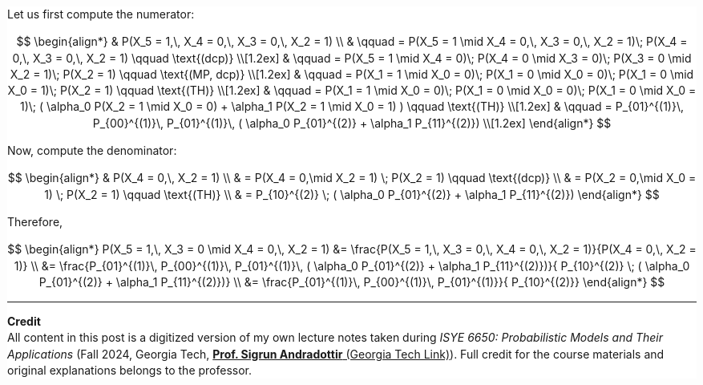 Let us first compute the numerator:

$$
\begin{align*}
& P(X_5 = 1,\, X_4 = 0,\, X_3 = 0,\, X_2 = 1) \\
& \qquad = P(X_5 = 1 \mid X_4 = 0,\, X_3 = 0,\, X_2 = 1)\; P(X_4 = 0,\, X_3 = 0,\, X_2 = 1) \qquad \text{(dcp)} \\[1.2ex]
& \qquad = P(X_5 = 1 \mid X_4 = 0)\; P(X_4 = 0 \mid X_3 = 0)\; P(X_3 = 0 \mid X_2 = 1)\; P(X_2 = 1) \qquad \text{(MP, dcp)} \\[1.2ex]
& \qquad = P(X_1 = 1 \mid X_0 = 0)\; P(X_1 = 0 \mid X_0 = 0)\; P(X_1 = 0 \mid X_0 = 1)\; P(X_2 = 1) \qquad \text{(TH)} \\[1.2ex]
& \qquad = P(X_1 = 1 \mid X_0 = 0)\; P(X_1 = 0 \mid X_0 = 0)\; P(X_1 = 0 \mid X_0 = 1)\; ( \alpha_0 P(X_2 = 1 \mid X_0 = 0) + \alpha_1 P(X_2 = 1 \mid X_0 = 1) ) \qquad \text{(TH)} \\[1.2ex]
& \qquad = P_{01}^{(1)}\, P_{00}^{(1)}\, P_{01}^{(1)}\, ( \alpha_0 P_{01}^{(2)} + \alpha_1 P_{11}^{(2)}) \\[1.2ex]
\end{align*}
$$

Now, compute the denominator:


$$
\begin{align*}
& P(X_4 = 0,\, X_2 = 1) \\
& = P(X_4 = 0,\mid X_2 = 1) \; P(X_2 = 1) \qquad \text{(dcp)} \\
& = P(X_2 = 0,\mid X_0 = 1) \; P(X_2 = 1) \qquad \text{(TH)} \\
& = P_{10}^{(2)} \; ( \alpha_0 P_{01}^{(2)} + \alpha_1 P_{11}^{(2)})
\end{align*}
$$


Therefore,

$$
\begin{align*}
P(X_5 = 1,\, X_3 = 0 \mid X_4 = 0,\, X_2 = 1) &= \frac{P(X_5 = 1,\, X_3 = 0,\, X_4 = 0,\, X_2 = 1)}{P(X_4 = 0,\, X_2 = 1)} \\
                                              &= \frac{P_{01}^{(1)}\, P_{00}^{(1)}\, P_{01}^{(1)}\, ( \alpha_0 P_{01}^{(2)} + \alpha_1 P_{11}^{(2)})}{ P_{10}^{(2)} \; ( \alpha_0 P_{01}^{(2)} + \alpha_1 P_{11}^{(2)})} \\
                                              &= \frac{P_{01}^{(1)}\, P_{00}^{(1)}\, P_{01}^{(1)}}{ P_{10}^{(2)}}
\end{align*}
$$


---

**Credit**\
All content in this post is a digitized version of my own lecture notes taken during *ISYE 6650: Probabilistic Models and Their Applications* (Fall 2024, Georgia Tech, [**Prof. Sigrun Andradottir** (Georgia Tech Link)](https://www.isye.gatech.edu/users/sigrun-andradottir)).
Full credit for the course materials and original explanations belongs to the professor.
